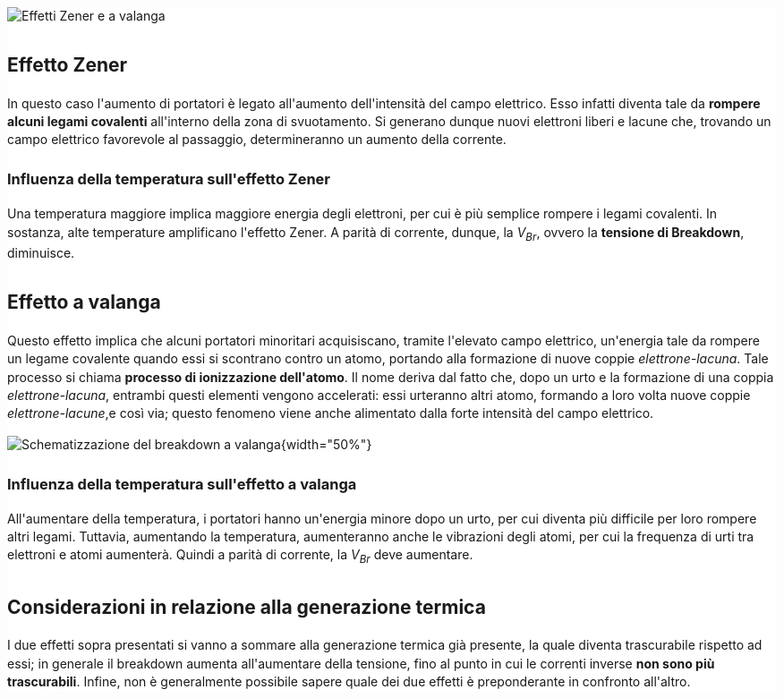 ![Effetti Zener e a
valanga](../images/05_Breakdown/riassuntoZener-Valanga.png)

Effetto Zener
-------------

In questo caso l'aumento di portatori è legato all'aumento
dell'intensità del campo elettrico. Esso infatti diventa tale da
**rompere alcuni legami covalenti** all'interno della zona di
svuotamento. Si generano dunque nuovi elettroni liberi e lacune che,
trovando un campo elettrico favorevole al passaggio, determineranno un
aumento della corrente.

### Influenza della temperatura sull'effetto Zener

Una temperatura maggiore implica maggiore energia degli elettroni, per
cui è più semplice rompere i legami covalenti. In sostanza, alte
temperature amplificano l'effetto Zener. A parità di corrente, dunque,
la $V_{Br}$, ovvero la **tensione di Breakdown**, diminuisce.

Effetto a valanga
-----------------

Questo effetto implica che alcuni portatori minoritari acquisiscano,
tramite l'elevato campo elettrico, un'energia tale da rompere un legame
covalente quando essi si scontrano contro un atomo, portando alla
formazione di nuove coppie *elettrone-lacuna*. Tale processo si chiama
**processo di ionizzazione dell'atomo**. Il nome deriva dal fatto che,
dopo un urto e la formazione di una coppia *elettrone-lacuna*, entrambi
questi elementi vengono accelerati: essi urteranno altri atomo, formando
a loro volta nuove coppie *elettrone-lacune*,e così via; questo fenomeno
viene anche alimentato dalla forte intensità del campo elettrico.

![Schematizzazione del breakdown a
valanga](../images/05_Breakdown/BreakdownValanga.png){width="50%"}

### Influenza della temperatura sull'effetto a valanga

All'aumentare della temperatura, i portatori hanno un'energia minore
dopo un urto, per cui diventa più difficile per loro rompere altri
legami. Tuttavia, aumentando la temperatura, aumenteranno anche le
vibrazioni degli atomi, per cui la frequenza di urti tra elettroni e
atomi aumenterà. Quindi a parità di corrente, la $V_{Br}$ deve
aumentare.

Considerazioni in relazione alla generazione termica
----------------------------------------------------

I due effetti sopra presentati si vanno a sommare alla generazione
termica già presente, la quale diventa trascurabile rispetto ad essi; in
generale il breakdown aumenta all'aumentare della tensione, fino al
punto in cui le correnti inverse **non sono più trascurabili**. Infine,
non è generalmente possibile sapere quale dei due effetti è
preponderante in confronto all'altro.

